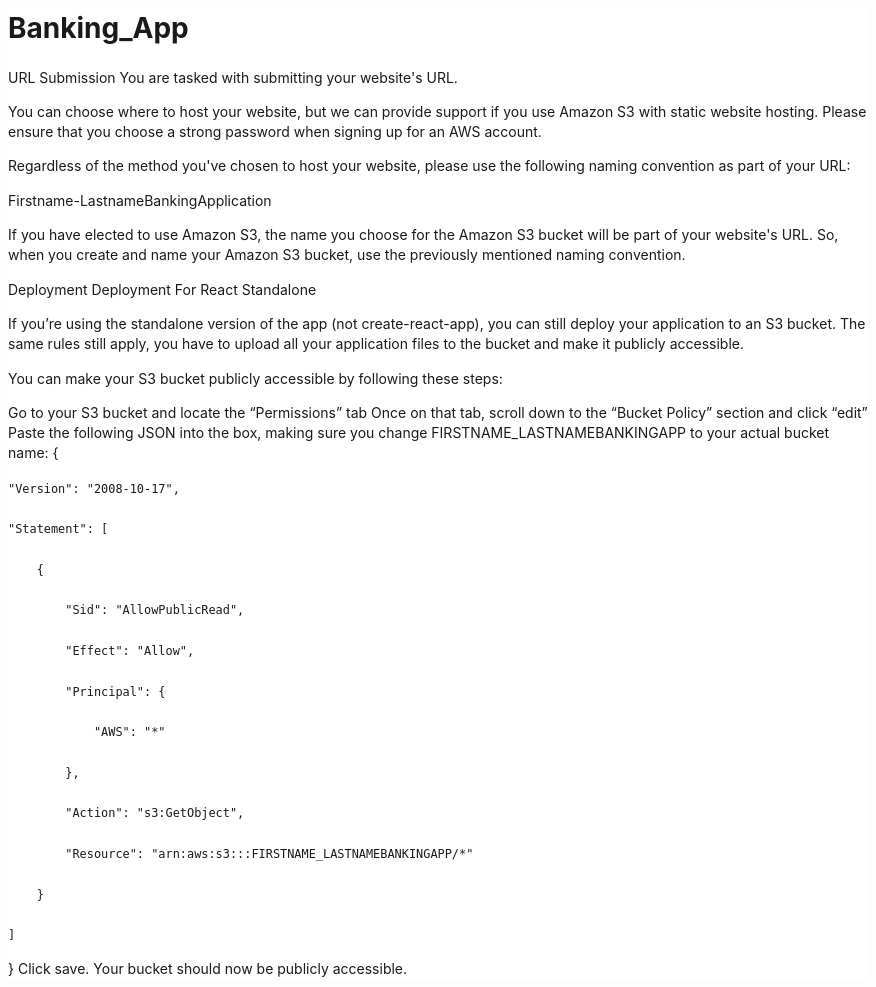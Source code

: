 # Banking_App

URL Submission
You are tasked with submitting your website's URL.

You can choose where to host your website, but we can provide support if you use Amazon S3 with static website hosting. Please ensure that you choose a strong password when signing up for an AWS account.

Regardless of the method you've chosen to host your website, please use the following naming convention as part of your URL:

Firstname-LastnameBankingApplication

If you have elected to use Amazon S3, the name you choose for the Amazon S3 bucket will be part of your website's URL. So, when you create and name your Amazon S3 bucket, use the previously mentioned naming convention.

Deployment
Deployment For React Standalone 

If you’re using the standalone version of the app (not create-react-app), you can still deploy your application to an S3 bucket. The same rules still apply, you have to upload all your application files to the bucket and make it publicly accessible. 

You can make your S3 bucket publicly accessible by following these steps: 

Go to your S3 bucket and locate the “Permissions” tab
Once on that tab, scroll down to the “Bucket Policy” section and click “edit” 
Paste the following JSON into the box, making sure you change FIRSTNAME_LASTNAMEBANKINGAPP to your actual bucket name: 
{

    "Version": "2008-10-17",

    "Statement": [

        {

            "Sid": "AllowPublicRead",

            "Effect": "Allow",

            "Principal": {

                "AWS": "*"

            },

            "Action": "s3:GetObject",

            "Resource": "arn:aws:s3:::FIRSTNAME_LASTNAMEBANKINGAPP/*"

        }

    ]

}
Click save. 
Your bucket should now be publicly accessible.
